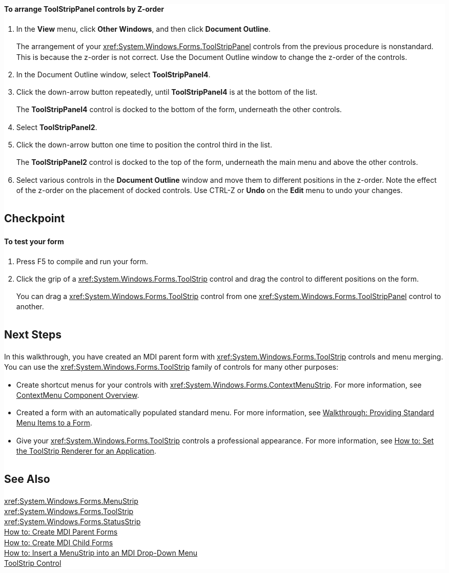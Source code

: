 #### To arrange ToolStripPanel controls by Z-order  
  
1.  In the **View** menu, click **Other Windows**, and then click **Document Outline**.  
  
     The arrangement of your <xref:System.Windows.Forms.ToolStripPanel> controls from the previous procedure is nonstandard. This is because the z-order is not correct. Use the Document Outline window to change the z-order of the controls.  
  
2.  In the Document Outline window, select **ToolStripPanel4**.  
  
3.  Click the down-arrow button repeatedly, until **ToolStripPanel4** is at the bottom of the list.  
  
     The **ToolStripPanel4** control is docked to the bottom of the form, underneath the other controls.  
  
4.  Select **ToolStripPanel2**.  
  
5.  Click the down-arrow button one time to position the control third in the list.  
  
     The **ToolStripPanel2** control is docked to the top of the form, underneath the main menu and above the other controls.  
  
6.  Select various controls in the **Document Outline** window and move them to different positions in the z-order. Note the effect of the z-order on the placement of docked controls. Use CTRL-Z or **Undo** on the **Edit** menu to undo your changes.  
  
## Checkpoint  
  
#### To test your form  
  
1.  Press F5 to compile and run your form.  
  
2.  Click the grip of a <xref:System.Windows.Forms.ToolStrip> control and drag the control to different positions on the form.  
  
     You can drag a <xref:System.Windows.Forms.ToolStrip> control from one <xref:System.Windows.Forms.ToolStripPanel> control to another.  
  
## Next Steps  
 In this walkthrough, you have created an MDI parent form with <xref:System.Windows.Forms.ToolStrip> controls and menu merging. You can use the <xref:System.Windows.Forms.ToolStrip> family of controls for many other purposes:  
  
-   Create shortcut menus for your controls with <xref:System.Windows.Forms.ContextMenuStrip>. For more information, see [ContextMenu Component Overview](../../../../docs/framework/winforms/controls/contextmenu-component-overview-windows-forms.md).  
  
-   Created a form with an automatically populated standard menu. For more information, see [Walkthrough: Providing Standard Menu Items to a Form](../../../../docs/framework/winforms/controls/walkthrough-providing-standard-menu-items-to-a-form.md).  
  
-   Give your <xref:System.Windows.Forms.ToolStrip> controls a professional appearance. For more information, see [How to: Set the ToolStrip Renderer for an Application](../../../../docs/framework/winforms/controls/how-to-set-the-toolstrip-renderer-for-an-application.md).  
  
## See Also  
 <xref:System.Windows.Forms.MenuStrip>  
 <xref:System.Windows.Forms.ToolStrip>  
 <xref:System.Windows.Forms.StatusStrip>  
 [How to: Create MDI Parent Forms](../../../../docs/framework/winforms/advanced/how-to-create-mdi-parent-forms.md)  
 [How to: Create MDI Child Forms](../../../../docs/framework/winforms/advanced/how-to-create-mdi-child-forms.md)  
 [How to: Insert a MenuStrip into an MDI Drop-Down Menu](../../../../docs/framework/winforms/controls/how-to-insert-a-menustrip-into-an-mdi-drop-down-menu-windows-forms.md)  
 [ToolStrip Control](../../../../docs/framework/winforms/controls/toolstrip-control-windows-forms.md)
